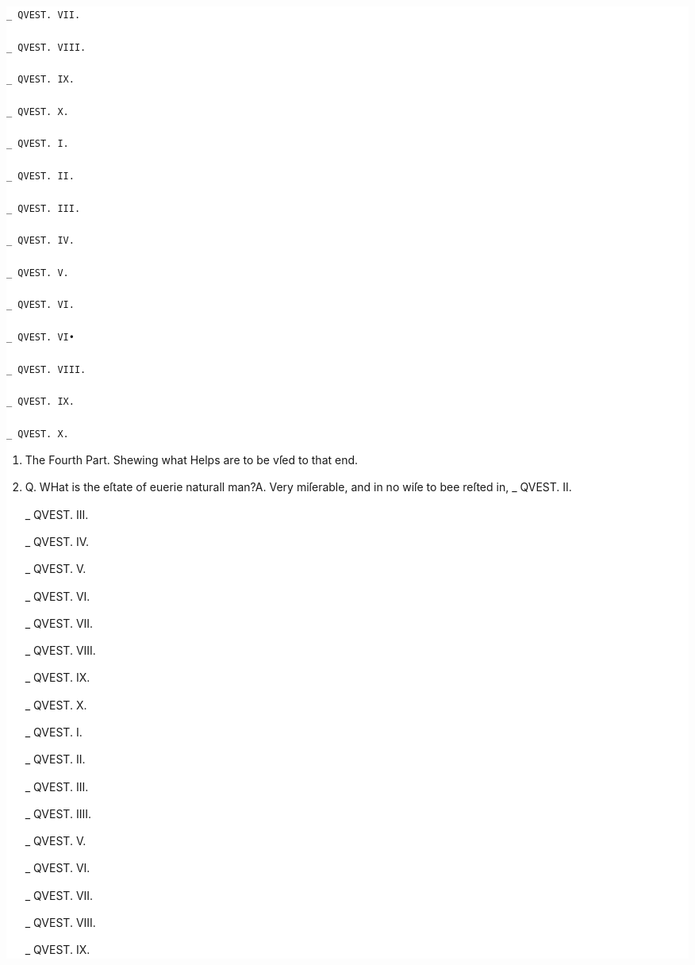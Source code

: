     _ QVEST. VII.

    _ QVEST. VIII.

    _ QVEST. IX.

    _ QVEST. X.

    _ QVEST. I.

    _ QVEST. II.

    _ QVEST. III.

    _ QVEST. IV.

    _ QVEST. V.

    _ QVEST. VI.

    _ QVEST. VI•

    _ QVEST. VIII.

    _ QVEST. IX.

    _ QVEST. X.

1. The Fourth Part. Shewing what Helps are to be vſed to that end.
1. Q. WHat is the eſtate of euerie naturall man?A. Very miſerable, and in no wiſe to bee reſted in, 
    _ QVEST. II.

    _ QVEST. III.

    _ QVEST. IV.

    _ QVEST. V.

    _ QVEST. VI.

    _ QVEST. VII.

    _ QVEST. VIII.

    _ QVEST. IX.

    _ QVEST. X.

    _ QVEST. I.

    _ QVEST. II.

    _ QVEST. III.

    _ QVEST. IIII.

    _ QVEST. V.

    _ QVEST. VI.

    _ QVEST. VII.

    _ QVEST. VIII.

    _ QVEST. IX.
